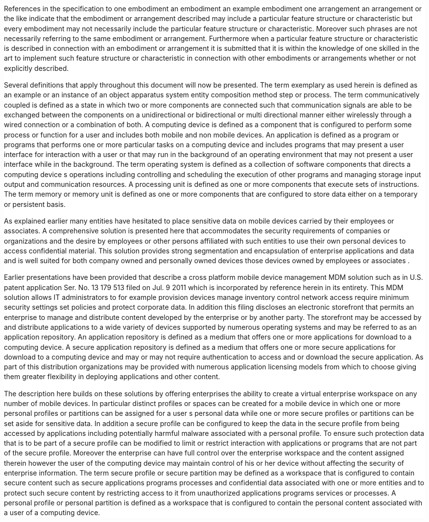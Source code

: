 References in the specification to one embodiment an embodiment an example embodiment one arrangement an arrangement or the like indicate that the embodiment or arrangement described may include a particular feature structure or characteristic but every embodiment may not necessarily include the particular feature structure or characteristic. Moreover such phrases are not necessarily referring to the same embodiment or arrangement. Furthermore when a particular feature structure or characteristic is described in connection with an embodiment or arrangement it is submitted that it is within the knowledge of one skilled in the art to implement such feature structure or characteristic in connection with other embodiments or arrangements whether or not explicitly described.

Several definitions that apply throughout this document will now be presented. The term exemplary as used herein is defined as an example or an instance of an object apparatus system entity composition method step or process. The term communicatively coupled is defined as a state in which two or more components are connected such that communication signals are able to be exchanged between the components on a unidirectional or bidirectional or multi directional manner either wirelessly through a wired connection or a combination of both. A computing device is defined as a component that is configured to perform some process or function for a user and includes both mobile and non mobile devices. An application is defined as a program or programs that performs one or more particular tasks on a computing device and includes programs that may present a user interface for interaction with a user or that may run in the background of an operating environment that may not present a user interface while in the background. The term operating system is defined as a collection of software components that directs a computing device s operations including controlling and scheduling the execution of other programs and managing storage input output and communication resources. A processing unit is defined as one or more components that execute sets of instructions. The term memory or memory unit is defined as one or more components that are configured to store data either on a temporary or persistent basis.

As explained earlier many entities have hesitated to place sensitive data on mobile devices carried by their employees or associates. A comprehensive solution is presented here that accommodates the security requirements of companies or organizations and the desire by employees or other persons affiliated with such entities to use their own personal devices to access confidential material. This solution provides strong segmentation and encapsulation of enterprise applications and data and is well suited for both company owned and personally owned devices those devices owned by employees or associates .

Earlier presentations have been provided that describe a cross platform mobile device management MDM solution such as in U.S. patent application Ser. No. 13 179 513 filed on Jul. 9 2011 which is incorporated by reference herein in its entirety. This MDM solution allows IT administrators to for example provision devices manage inventory control network access require minimum security settings set policies and protect corporate data. In addition this filing discloses an electronic storefront that permits an enterprise to manage and distribute content developed by the enterprise or by another party. The storefront may be accessed by and distribute applications to a wide variety of devices supported by numerous operating systems and may be referred to as an application repository. An application repository is defined as a medium that offers one or more applications for download to a computing device. A secure application repository is defined as a medium that offers one or more secure applications for download to a computing device and may or may not require authentication to access and or download the secure application. As part of this distribution organizations may be provided with numerous application licensing models from which to choose giving them greater flexibility in deploying applications and other content.

The description here builds on these solutions by offering enterprises the ability to create a virtual enterprise workspace on any number of mobile devices. In particular distinct profiles or spaces can be created for a mobile device in which one or more personal profiles or partitions can be assigned for a user s personal data while one or more secure profiles or partitions can be set aside for sensitive data. In addition a secure profile can be configured to keep the data in the secure profile from being accessed by applications including potentially harmful malware associated with a personal profile. To ensure such protection data that is to be part of a secure profile can be modified to limit or restrict interaction with applications or programs that are not part of the secure profile. Moreover the enterprise can have full control over the enterprise workspace and the content assigned therein however the user of the computing device may maintain control of his or her device without affecting the security of enterprise information. The term secure profile or secure partition may be defined as a workspace that is configured to contain secure content such as secure applications programs processes and confidential data associated with one or more entities and to protect such secure content by restricting access to it from unauthorized applications programs services or processes. A personal profile or personal partition is defined as a workspace that is configured to contain the personal content associated with a user of a computing device.
